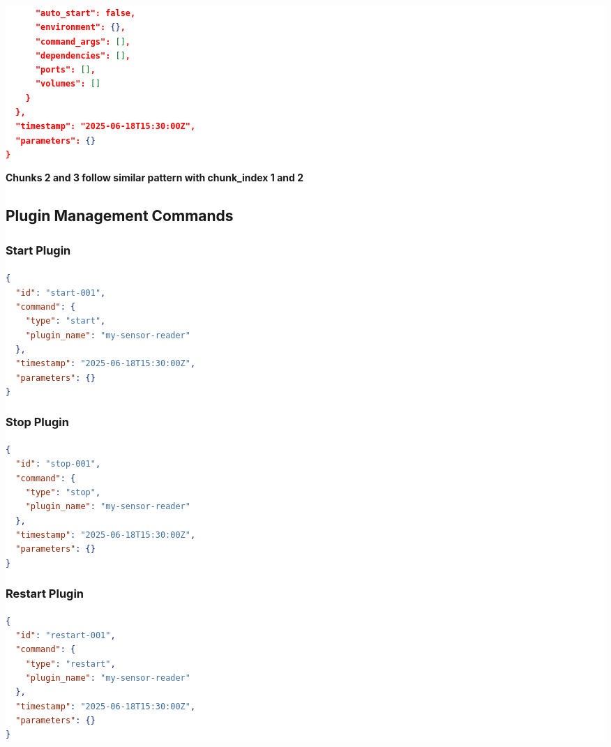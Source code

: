 ```json
      "auto_start": false,
      "environment": {},
      "command_args": [],
      "dependencies": [],
      "ports": [],
      "volumes": []
    }
  },
  "timestamp": "2025-06-18T15:30:00Z",
  "parameters": {}
}
```

**Chunks 2 and 3 follow similar pattern with chunk_index 1 and 2**

## Plugin Management Commands

### Start Plugin

```json
{
  "id": "start-001",
  "command": {
    "type": "start",
    "plugin_name": "my-sensor-reader"
  },
  "timestamp": "2025-06-18T15:30:00Z",
  "parameters": {}
}
```

### Stop Plugin

```json
{
  "id": "stop-001",
  "command": {
    "type": "stop",
    "plugin_name": "my-sensor-reader"
  },
  "timestamp": "2025-06-18T15:30:00Z",
  "parameters": {}
}
```

### Restart Plugin

```json
{
  "id": "restart-001",
  "command": {
    "type": "restart",
    "plugin_name": "my-sensor-reader"
  },
  "timestamp": "2025-06-18T15:30:00Z",
  "parameters": {}
}
```
